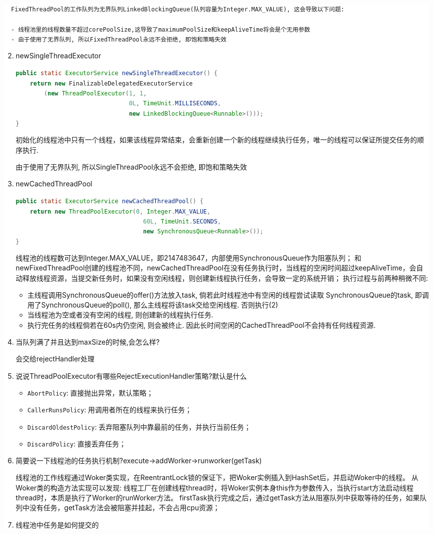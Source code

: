       FixedThreadPool的工作队列为无界队列LinkedBlockingQueue(队列容量为Integer.MAX_VALUE), 这会导致以下问题:

      - 线程池里的线程数量不超过corePoolSize,这导致了maximumPoolSize和keepAliveTime将会是个无用参数
      - 由于使用了无界队列, 所以FixedThreadPool永远不会拒绝, 即饱和策略失效

   2. newSingleThreadExecutor

      ```java
      public static ExecutorService newSingleThreadExecutor() {
          return new FinalizableDelegatedExecutorService
              (new ThreadPoolExecutor(1, 1,
                                      0L, TimeUnit.MILLISECONDS,
                                      new LinkedBlockingQueue<Runnable>()));
      }
      ```

      初始化的线程池中只有一个线程，如果该线程异常结束，会重新创建一个新的线程继续执行任务，唯一的线程可以保证所提交任务的顺序执行.

      由于使用了无界队列, 所以SingleThreadPool永远不会拒绝, 即饱和策略失效

   3. newCachedThreadPool

      ```java
      public static ExecutorService newCachedThreadPool() {
          return new ThreadPoolExecutor(0, Integer.MAX_VALUE,
                                          60L, TimeUnit.SECONDS,
                                          new SynchronousQueue<Runnable>());
      }
      ```

      线程池的线程数可达到Integer.MAX_VALUE，即2147483647，内部使用SynchronousQueue作为阻塞队列； 和newFixedThreadPool创建的线程池不同，newCachedThreadPool在没有任务执行时，当线程的空闲时间超过keepAliveTime，会自动释放线程资源，当提交新任务时，如果没有空闲线程，则创建新线程执行任务，会导致一定的系统开销； 执行过程与前两种稍微不同:

      - 主线程调用SynchronousQueue的offer()方法放入task, 倘若此时线程池中有空闲的线程尝试读取 SynchronousQueue的task, 即调用了SynchronousQueue的poll(), 那么主线程将该task交给空闲线程. 否则执行(2)
      - 当线程池为空或者没有空闲的线程, 则创建新的线程执行任务.
      - 执行完任务的线程倘若在60s内仍空闲, 则会被终止. 因此长时间空闲的CachedThreadPool不会持有任何线程资源.

6. 当队列满了并且达到maxSize的时候,会怎么样?

   会交给rejectHandler处理

7. 说说ThreadPoolExecutor有哪些RejectExecutionHandler策略?默认是什么

   + `AbortPolicy`: 直接抛出异常，默认策略；

   + `CallerRunsPolicy`: 用调用者所在的线程来执行任务；

   + `DiscardOldestPolicy`: 丢弃阻塞队列中靠最前的任务，并执行当前任务；

   + `DiscardPolicy`: 直接丢弃任务；

8. 简要说一下线程池的任务执行机制?execute->addWorker->runworker(getTask)

   线程池的工作线程通过Woker类实现，在ReentrantLock锁的保证下，把Woker实例插入到HashSet后，并启动Woker中的线程。 从Woker类的构造方法实现可以发现: 线程工厂在创建线程thread时，将Woker实例本身this作为参数传入，当执行start方法启动线程thread时，本质是执行了Worker的runWorker方法。 firstTask执行完成之后，通过getTask方法从阻塞队列中获取等待的任务，如果队列中没有任务，getTask方法会被阻塞并挂起，不会占用cpu资源；

9. 线程池中任务是如何提交的
